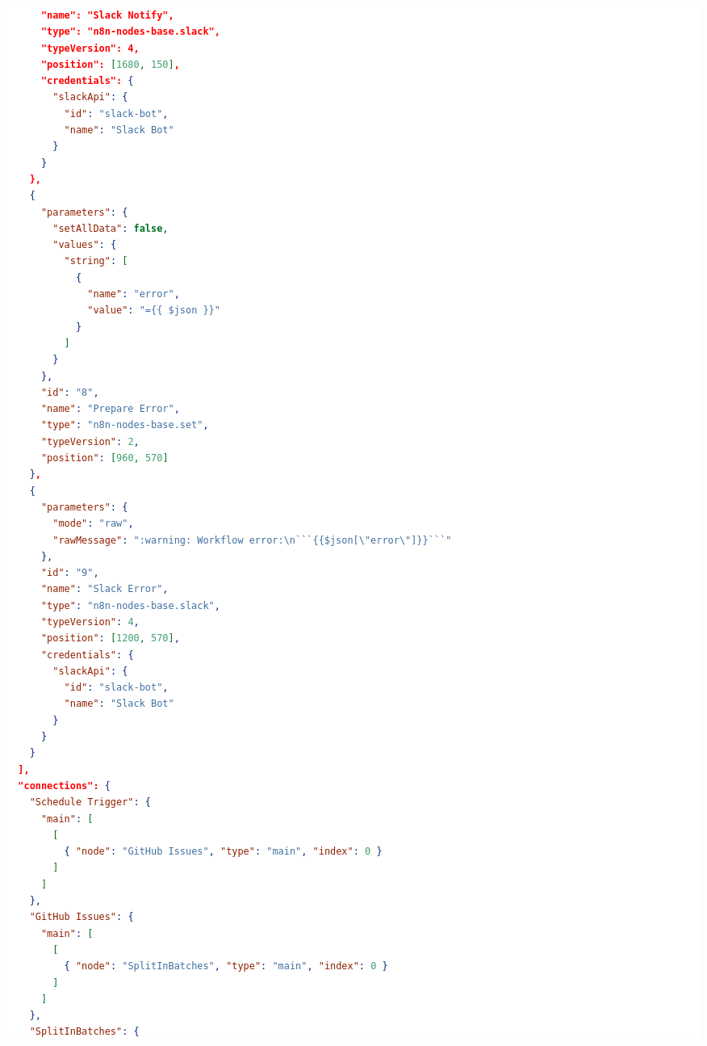 ```json
      "name": "Slack Notify",
      "type": "n8n-nodes-base.slack",
      "typeVersion": 4,
      "position": [1680, 150],
      "credentials": {
        "slackApi": {
          "id": "slack-bot",
          "name": "Slack Bot"
        }
      }
    },
    {
      "parameters": {
        "setAllData": false,
        "values": {
          "string": [
            {
              "name": "error",
              "value": "={{ $json }}"
            }
          ]
        }
      },
      "id": "8",
      "name": "Prepare Error",
      "type": "n8n-nodes-base.set",
      "typeVersion": 2,
      "position": [960, 570]
    },
    {
      "parameters": {
        "mode": "raw",
        "rawMessage": ":warning: Workflow error:\n```{{$json[\"error\"]}}```"
      },
      "id": "9",
      "name": "Slack Error",
      "type": "n8n-nodes-base.slack",
      "typeVersion": 4,
      "position": [1200, 570],
      "credentials": {
        "slackApi": {
          "id": "slack-bot",
          "name": "Slack Bot"
        }
      }
    }
  ],
  "connections": {
    "Schedule Trigger": {
      "main": [
        [
          { "node": "GitHub Issues", "type": "main", "index": 0 }
        ]
      ]
    },
    "GitHub Issues": {
      "main": [
        [
          { "node": "SplitInBatches", "type": "main", "index": 0 }
        ]
      ]
    },
    "SplitInBatches": {
```